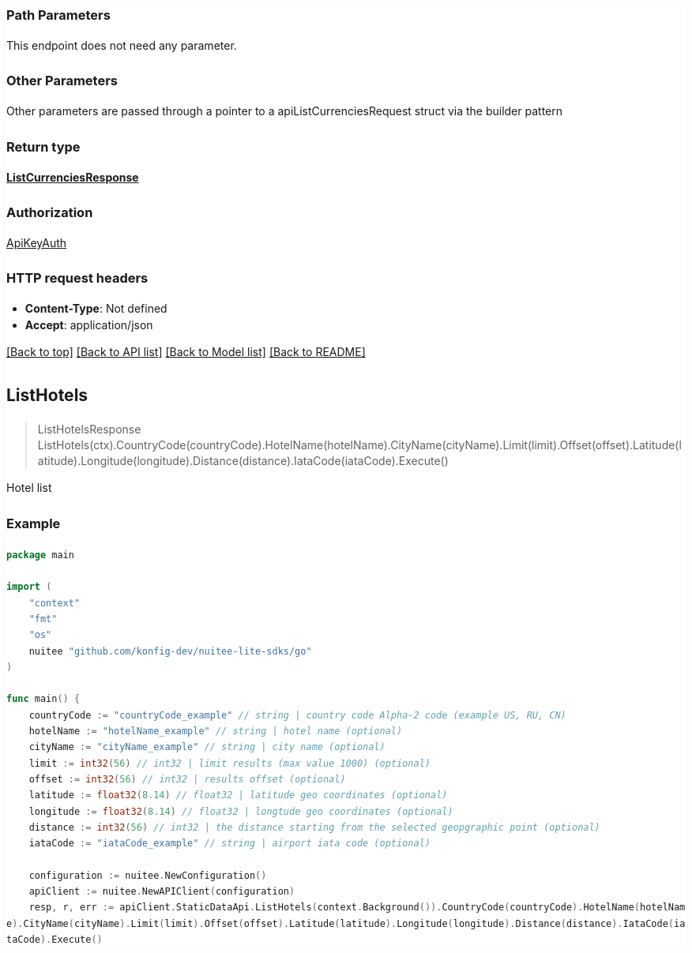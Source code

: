 ### Path Parameters

This endpoint does not need any parameter.

### Other Parameters

Other parameters are passed through a pointer to a apiListCurrenciesRequest struct via the builder pattern


### Return type

[**ListCurrenciesResponse**](ListCurrenciesResponse.md)

### Authorization

[ApiKeyAuth](../README.md#ApiKeyAuth)

### HTTP request headers

- **Content-Type**: Not defined
- **Accept**: application/json

[[Back to top]](#) [[Back to API list]](../README.md#documentation-for-api-endpoints)
[[Back to Model list]](../README.md#documentation-for-models)
[[Back to README]](../README.md)


## ListHotels

> ListHotelsResponse ListHotels(ctx).CountryCode(countryCode).HotelName(hotelName).CityName(cityName).Limit(limit).Offset(offset).Latitude(latitude).Longitude(longitude).Distance(distance).IataCode(iataCode).Execute()

Hotel list



### Example

```go
package main

import (
    "context"
    "fmt"
    "os"
    nuitee "github.com/konfig-dev/nuitee-lite-sdks/go"
)

func main() {
    countryCode := "countryCode_example" // string | country code Alpha-2 code (example US, RU, CN)
    hotelName := "hotelName_example" // string | hotel name (optional)
    cityName := "cityName_example" // string | city name (optional)
    limit := int32(56) // int32 | limit results (max value 1000) (optional)
    offset := int32(56) // int32 | results offset (optional)
    latitude := float32(8.14) // float32 | latitude geo coordinates (optional)
    longitude := float32(8.14) // float32 | longtude geo coordinates (optional)
    distance := int32(56) // int32 | the distance starting from the selected geopgraphic point (optional)
    iataCode := "iataCode_example" // string | airport iata code (optional)

    configuration := nuitee.NewConfiguration()
    apiClient := nuitee.NewAPIClient(configuration)
    resp, r, err := apiClient.StaticDataApi.ListHotels(context.Background()).CountryCode(countryCode).HotelName(hotelName).CityName(cityName).Limit(limit).Offset(offset).Latitude(latitude).Longitude(longitude).Distance(distance).IataCode(iataCode).Execute()
```